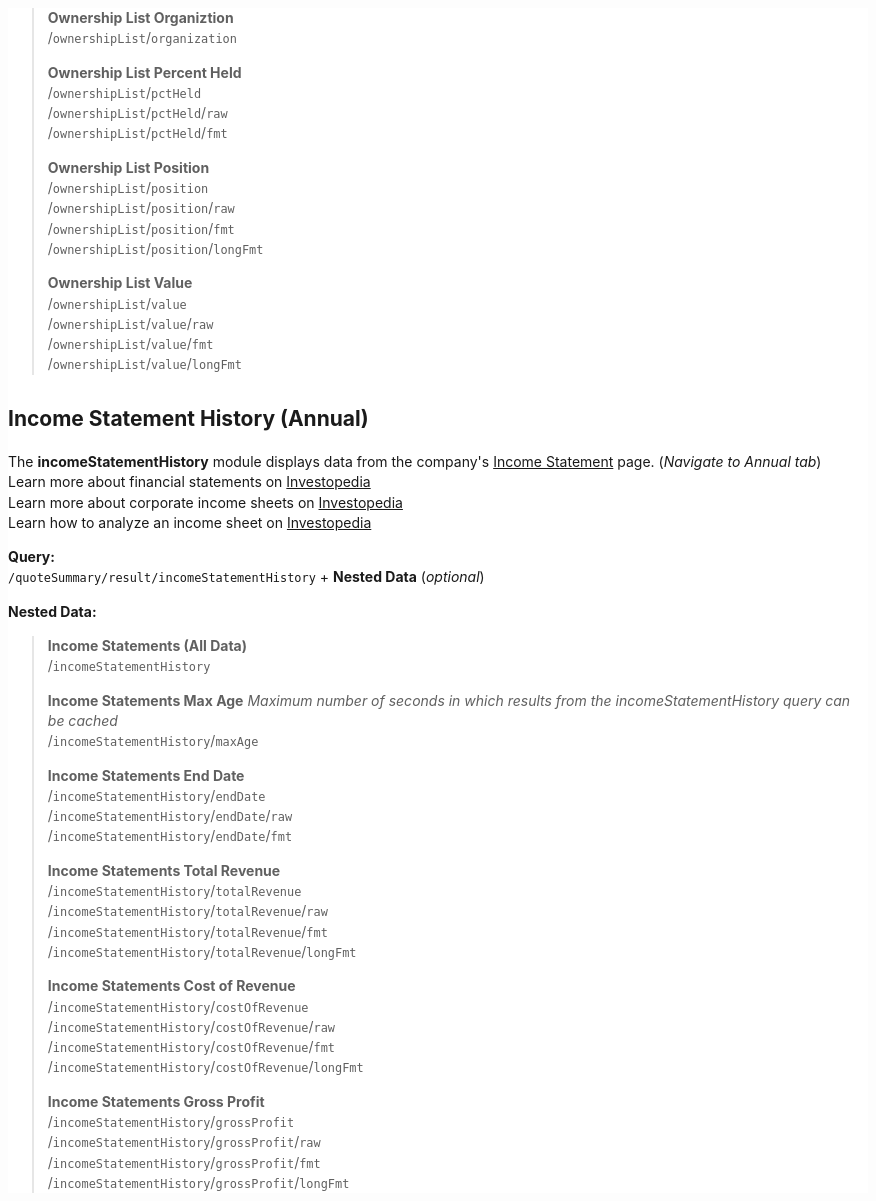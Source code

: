 > **Ownership List Organiztion**  
> /`ownershipList`/`organization`  
> 
> **Ownership List Percent Held**  
> /`ownershipList`/`pctHeld`  
> /`ownershipList`/`pctHeld`/`raw`  
> /`ownershipList`/`pctHeld`/`fmt`  
> 
> **Ownership List Position**  
> /`ownershipList`/`position`  
> /`ownershipList`/`position`/`raw`  
> /`ownershipList`/`position`/`fmt`  
> /`ownershipList`/`position`/`longFmt`  
> 
> **Ownership List Value**  
> /`ownershipList`/`value`  
> /`ownershipList`/`value`/`raw`  
> /`ownershipList`/`value`/`fmt`  
> /`ownershipList`/`value`/`longFmt`  


## Income Statement History (Annual)
The **incomeStatementHistory** module displays data from the company's [Income Statement](https://finance.yahoo.com/quote/NVDA/financials?p=NVDA) page. (*Navigate to Annual tab*)  
Learn more about financial statements on [Investopedia](https://www.investopedia.com/terms/f/financial-statements.asp)  
Learn more about corporate income sheets on [Investopedia](https://www.investopedia.com/terms/i/incomestatement.asp)  
Learn how to analyze an income sheet on [Investopedia](https://www.investopedia.com/articles/04/022504.asp)  

**Query:**  
`/quoteSummary/result/incomeStatementHistory` + **Nested Data** (*optional*)  

**Nested Data:**  
> **Income Statements (All Data)**  
> /`incomeStatementHistory`  
> 
> **Income Statements Max Age** *Maximum number of seconds in which results from the incomeStatementHistory query can be cached*  
> /`incomeStatementHistory`/`maxAge` 
> 
> **Income Statements End Date**  
> /`incomeStatementHistory`/`endDate`  
> /`incomeStatementHistory`/`endDate`/`raw`  
> /`incomeStatementHistory`/`endDate`/`fmt`  
> 
> **Income Statements Total Revenue**  
> /`incomeStatementHistory`/`totalRevenue`  
> /`incomeStatementHistory`/`totalRevenue`/`raw`  
> /`incomeStatementHistory`/`totalRevenue`/`fmt`  
> /`incomeStatementHistory`/`totalRevenue`/`longFmt`  
> 
> **Income Statements Cost of Revenue**  
> /`incomeStatementHistory`/`costOfRevenue`  
> /`incomeStatementHistory`/`costOfRevenue`/`raw`  
> /`incomeStatementHistory`/`costOfRevenue`/`fmt`  
> /`incomeStatementHistory`/`costOfRevenue`/`longFmt`  
> 
> **Income Statements Gross Profit**  
> /`incomeStatementHistory`/`grossProfit`  
> /`incomeStatementHistory`/`grossProfit`/`raw`  
> /`incomeStatementHistory`/`grossProfit`/`fmt`  
> /`incomeStatementHistory`/`grossProfit`/`longFmt`  